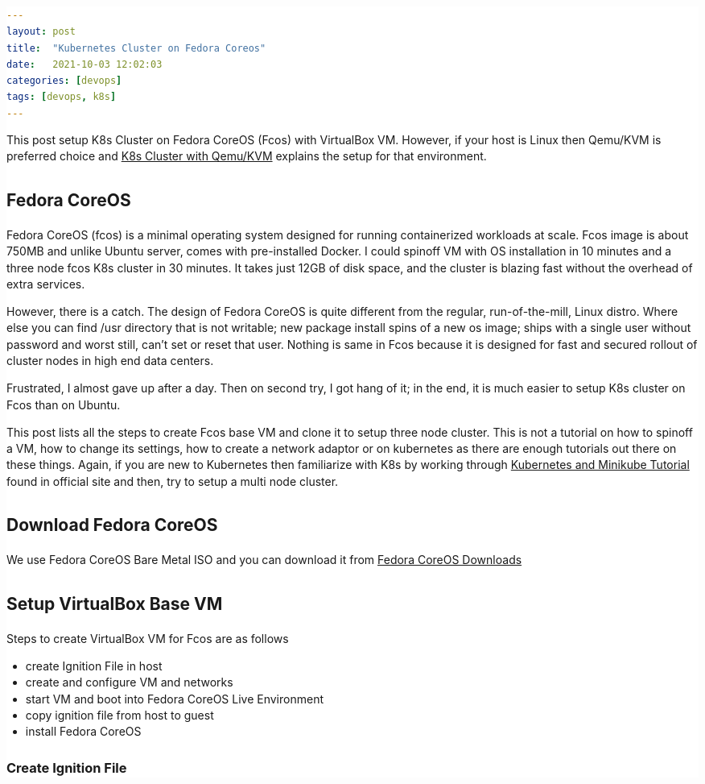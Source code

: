 ```yaml
---
layout: post
title:  "Kubernetes Cluster on Fedora Coreos"
date:   2021-10-03 12:02:03
categories: [devops]
tags: [devops, k8s]
---
```


This post setup K8s Cluster on Fedora CoreOS (Fcos) with VirtualBox VM. However, if your host is Linux then Qemu/KVM is preferred choice and [K8s Cluster with Qemu/KVM](https://www.codetab.org/post/kubernetes-cluster-qemu) explains the setup for that environment.

## Fedora CoreOS

Fedora CoreOS (fcos) is a minimal operating system designed for running containerized workloads at scale. Fcos image is about 750MB and unlike Ubuntu server, comes with pre-installed Docker. I could spinoff VM with OS installation in 10 minutes and a three node fcos K8s cluster in 30 minutes. It takes just 12GB of disk space, and the cluster is blazing fast without the overhead of extra services.

However, there is a catch. The design of Fedora CoreOS is quite different from the regular, run-of-the-mill, Linux distro. Where else you can find /usr directory that is not writable; new package install spins of a new os image; ships with a single user without password and worst still, can’t set or reset that user. Nothing is same in Fcos because it is designed for fast and secured rollout of cluster nodes in high end data centers.

Frustrated, I almost gave up after a day. Then on second try, I got hang of it; in the end, it is much easier to setup K8s cluster on Fcos than on Ubuntu.

This post lists all the steps to create Fcos base VM and clone it to setup three node cluster. This is not a tutorial on how to spinoff a VM, how to change its settings, how to create a network adaptor or on kubernetes as there are enough tutorials out there on these things. Again, if you are new to Kubernetes then familiarize with K8s by working through [Kubernetes and Minikube Tutorial](https://kubernetes.io/docs/tutorials/) found in official site and then, try to setup a multi node cluster.

## Download Fedora CoreOS

We use Fedora CoreOS Bare Metal ISO and you can download it from [Fedora CoreOS Downloads](https://getfedora.org/en/coreos/download?tab=metal_virtualized&stream=stable)

## Setup VirtualBox Base VM

Steps to create VirtualBox VM for Fcos are as follows

* create Ignition File in host
* create and configure VM and networks
* start VM and boot into Fedora CoreOS Live Environment
* copy ignition file from host to guest
* install Fedora CoreOS

### Create Ignition File

